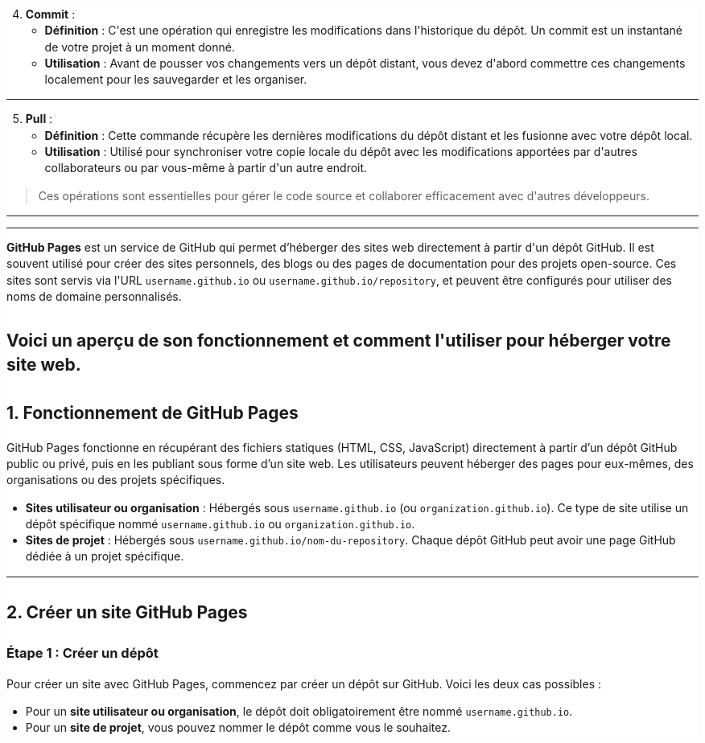4. **Commit** :
   - **Définition** : C'est une opération qui enregistre les modifications dans l'historique du dépôt. Un commit est un instantané de votre projet à un moment donné.
   - **Utilisation** : Avant de pousser vos changements vers un dépôt distant, vous devez d'abord commettre ces changements localement pour les sauvegarder et les organiser.

---

5. **Pull** :
   - **Définition** : Cette commande récupère les dernières modifications du dépôt distant et les fusionne avec votre dépôt local.
   - **Utilisation** : Utilisé pour synchroniser votre copie locale du dépôt avec les modifications apportées par d'autres collaborateurs ou par vous-même à partir d'un autre endroit.

> Ces opérations sont essentielles pour gérer le code source et collaborer efficacement avec d'autres développeurs.




---


---


**GitHub Pages** est un service de GitHub qui permet d’héberger des sites web directement à partir d'un dépôt GitHub. Il est souvent utilisé pour créer des sites personnels, des blogs ou des pages de documentation pour des projets open-source. Ces sites sont servis via l'URL `username.github.io` ou `username.github.io/repository`, et peuvent être configurés pour utiliser des noms de domaine personnalisés.

Voici un aperçu de son fonctionnement et comment l'utiliser pour héberger votre site web.
---

## 1. **Fonctionnement de GitHub Pages**
GitHub Pages fonctionne en récupérant des fichiers statiques (HTML, CSS, JavaScript) directement à partir d’un dépôt GitHub public ou privé, puis en les publiant sous forme d’un site web. Les utilisateurs peuvent héberger des pages pour eux-mêmes, des organisations ou des projets spécifiques.

- **Sites utilisateur ou organisation** : Hébergés sous `username.github.io` (ou `organization.github.io`). Ce type de site utilise un dépôt spécifique nommé `username.github.io` ou `organization.github.io`.
- **Sites de projet** : Hébergés sous `username.github.io/nom-du-repository`. Chaque dépôt GitHub peut avoir une page GitHub dédiée à un projet spécifique.
---

## 2. **Créer un site GitHub Pages**
### Étape 1 : Créer un dépôt
Pour créer un site avec GitHub Pages, commencez par créer un dépôt sur GitHub. Voici les deux cas possibles :

- Pour un **site utilisateur ou organisation**, le dépôt doit obligatoirement être nommé `username.github.io`.
- Pour un **site de projet**, vous pouvez nommer le dépôt comme vous le souhaitez.
